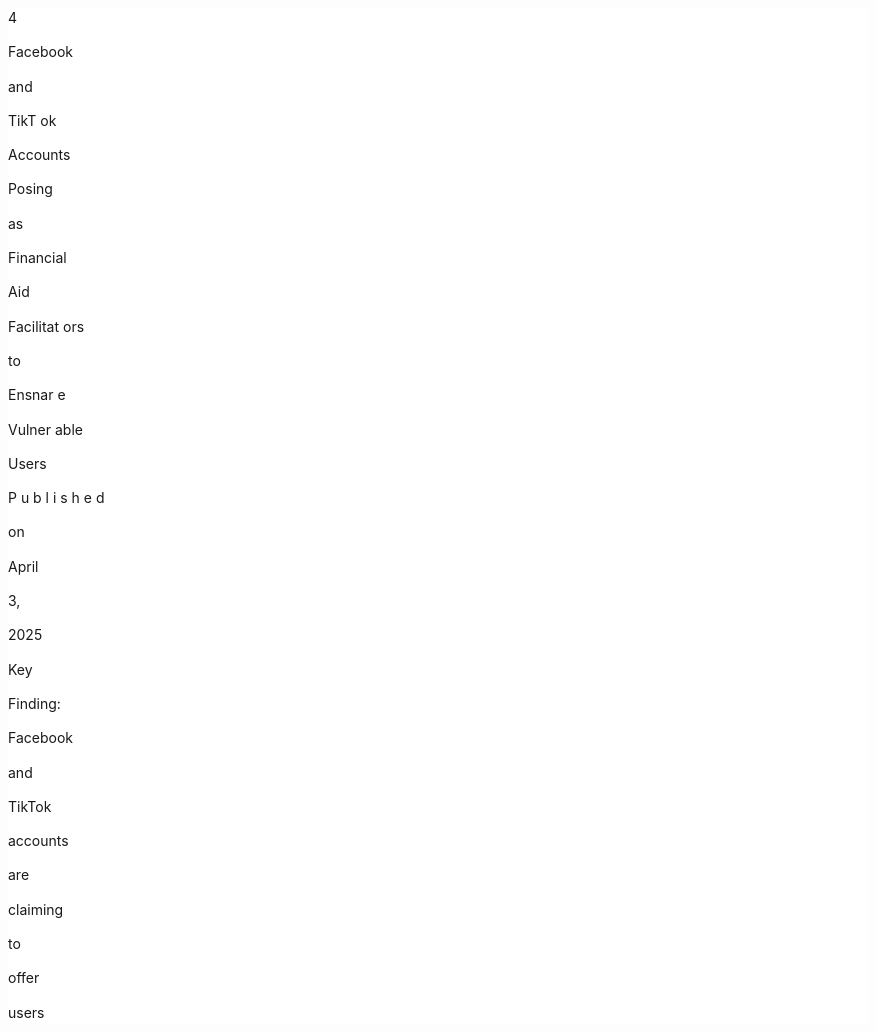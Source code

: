  
 
 
 
 
 
 
4
 

 
Facebook
 
and
 
TikT ok
 
Accounts
 
Posing
 
as
 
Financial
 
Aid
 
Facilitat ors
 
to
 
Ensnar e
 
Vulner able
 
Users
 
P u b l i s h e d
 
on
 
April
 
3,
 
2025
 
Key
 
Finding:
 
Facebook
 
and
 
TikTok
 
accounts
 
are
 
claiming
 
to
 
offer
 
users
 